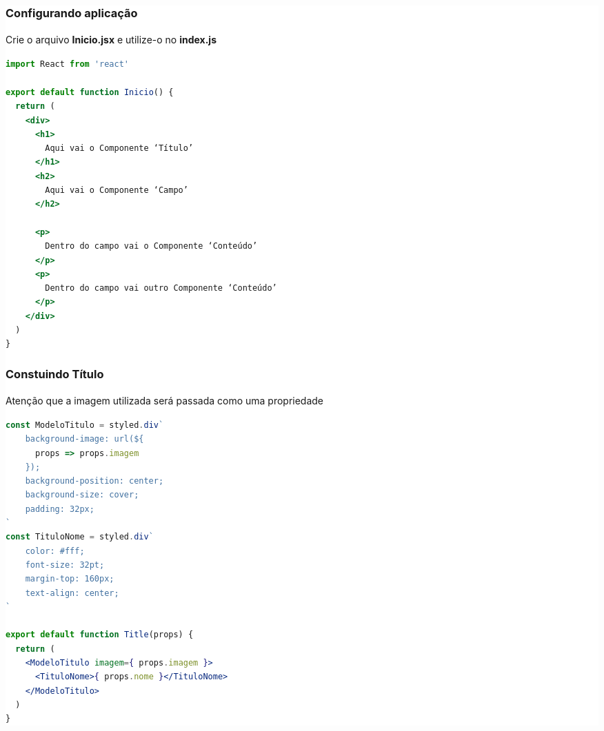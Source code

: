 
### Configurando aplicação
Crie o arquivo **Inicio.jsx** e utilize-o no **index.js**

```jsx
import React from 'react'

export default function Inicio() {
  return (
    <div>
      <h1>
        Aqui vai o Componente ‘Título’
      </h1>
      <h2>        
        Aqui vai o Componente ‘Campo’
      </h2>

      <p>        
        Dentro do campo vai o Componente ‘Conteúdo’
      </p>
      <p>        
        Dentro do campo vai outro Componente ‘Conteúdo’
      </p>
    </div>
  )
}
```

### Constuindo Título

Atenção que a imagem utilizada será passada como uma propriedade

```jsx
const ModeloTitulo = styled.div`
    background-image: url(${
      props => props.imagem
    });
    background-position: center;
    background-size: cover;
    padding: 32px;
`
const TituloNome = styled.div`
    color: #fff;
    font-size: 32pt;
    margin-top: 160px;
    text-align: center;
`

export default function Title(props) {
  return (
    <ModeloTitulo imagem={ props.imagem }>
      <TituloNome>{ props.nome }</TituloNome>
    </ModeloTitulo>
  )
}
```
